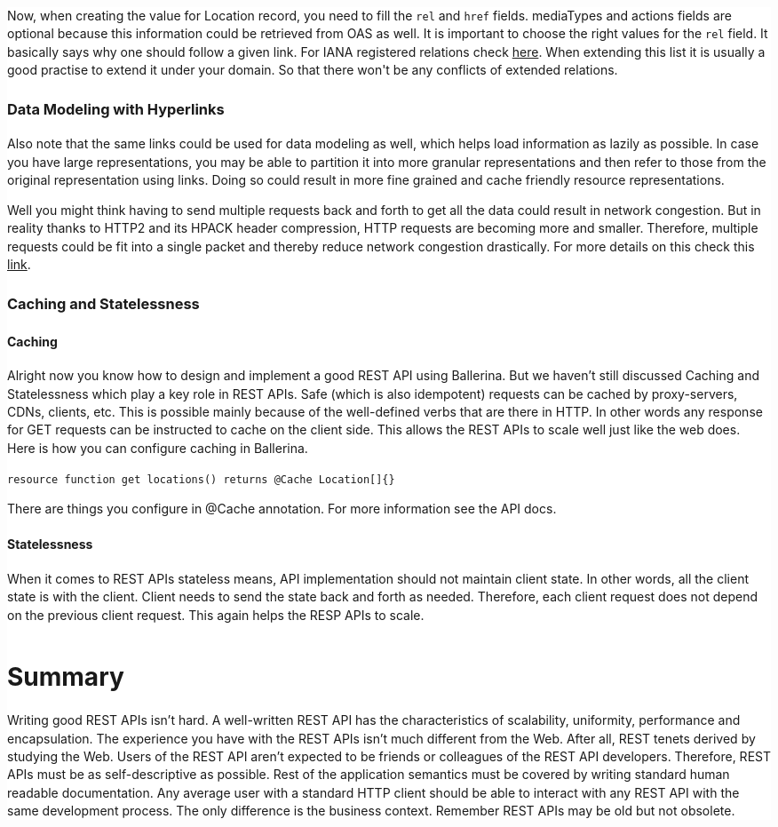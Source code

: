 Now, when creating the value for Location record, you need to fill the `rel` and `href` fields. mediaTypes and actions fields are optional because this information could be retrieved from OAS as well. It is important to choose the right values for the `rel` field. It basically says why one should follow a given link. For IANA registered relations check [here](https://www.iana.org/assignments/link-relations/link-relations.xhtml). When extending this list it is usually a good practise to extend it under your domain. So that there won't be any conflicts of extended relations.

### Data Modeling with Hyperlinks
Also note that the same links could be used for data modeling as well, which helps load information as lazily as possible. In case you have large representations, you may be able to partition it into more granular representations and then refer to those from the original representation using links. Doing so could result in more fine grained and cache friendly resource representations. 

Well you might think having to send multiple requests back and forth to get all the data could result in network congestion. But in reality thanks to HTTP2 and its HPACK header compression, HTTP requests are becoming more and smaller. Therefore, multiple requests could be fit into a single packet and thereby reduce network congestion drastically. For more details on this check this [link](https://www.mnot.net/blog/2019/10/13/h2_api_multiplexing).

### Caching and Statelessness 

#### Caching
Alright now you know how to design and implement a good REST API using Ballerina. But we haven’t still discussed Caching and Statelessness which play a key role in REST APIs. Safe (which is also idempotent) requests can be cached by proxy-servers, CDNs, clients, etc. This is possible mainly because of the well-defined verbs that are there in HTTP. In other words any response for GET requests can be instructed to cache on the client side. This allows the REST APIs to scale well just like the web does. Here is how you can configure caching in Ballerina.

```ballerina
resource function get locations() returns @Cache Location[]{}
```

There are things you configure in @Cache annotation. For more information see the API docs.

#### Statelessness 
When it comes to REST APIs stateless means, API implementation should not maintain client state. In other words, all the client state is with the client. Client needs to send the state back and forth as needed. Therefore, each client request does not depend on the previous client request. This again helps the RESP APIs to scale. 

# Summary
Writing good REST APIs isn’t hard. A well-written REST API has the  characteristics of scalability, uniformity, performance and encapsulation. The experience you have with the REST APIs isn’t much different from the Web. After all, REST tenets derived by studying the Web. Users of the REST API aren’t expected to be friends or colleagues of the REST API developers. Therefore, REST APIs must be as self-descriptive as possible. Rest of the application semantics must be covered by writing standard human readable documentation. Any average user with a standard HTTP client should be able to interact with any REST API with the same development process. The only difference is the business context. Remember REST APIs may be old but not obsolete. 





